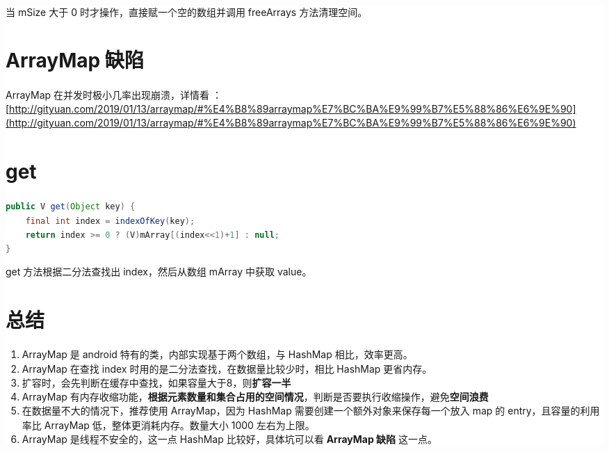 当 mSize 大于 0 时才操作，直接赋一个空的数组并调用 freeArrays 方法清理空间。

# ArrayMap 缺陷

ArrayMap 在并发时极小几率出现崩溃，详情看 ：[http://gityuan.com/2019/01/13/arraymap/#%E4%B8%89arraymap%E7%BC%BA%E9%99%B7%E5%88%86%E6%9E%90](http://gityuan.com/2019/01/13/arraymap/#%E4%B8%89arraymap%E7%BC%BA%E9%99%B7%E5%88%86%E6%9E%90)

# get

```java
public V get(Object key) {
    final int index = indexOfKey(key);
    return index >= 0 ? (V)mArray[(index<<1)+1] : null;
}
```

get 方法根据二分法查找出 index，然后从数组 mArray 中获取 value。

# 总结

1. ArrayMap 是 android 特有的类，内部实现基于两个数组，与 HashMap 相比，效率更高。
2. ArrayMap 在查找 index 时用的是二分法查找，在数据量比较少时，相比 HashMap 更省内存。
3. 扩容时，会先判断在缓存中查找，如果容量大于8，则**扩容一半**
4. ArrayMap 有内存收缩功能，**根据元素数量和集合占用的空间情况**，判断是否要执行收缩操作，避免**空间浪费**
5. 在数据量不大的情况下，推荐使用 ArrayMap，因为 HashMap 需要创建一个额外对象来保存每一个放入 map 的 entry，且容量的利用率比 ArrayMap 低，整体更消耗内存。数量大小 1000 左右为上限。
6. ArrayMap 是线程不安全的，这一点 HashMap 比较好，具体坑可以看 **ArrayMap 缺陷** 这一点。
